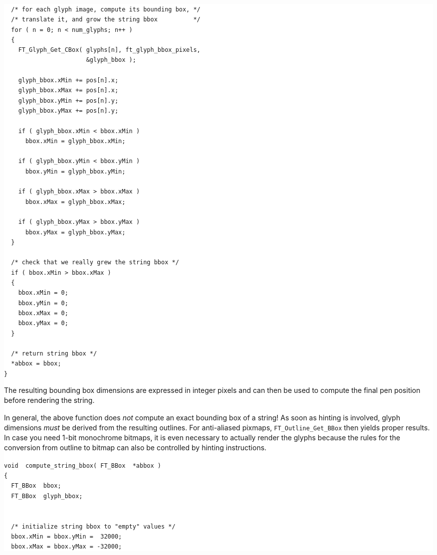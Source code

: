       /* for each glyph image, compute its bounding box, */
      /* translate it, and grow the string bbox          */
      for ( n = 0; n < num_glyphs; n++ )
      {
        FT_Glyph_Get_CBox( glyphs[n], ft_glyph_bbox_pixels,
                           &glyph_bbox );

        glyph_bbox.xMin += pos[n].x;
        glyph_bbox.xMax += pos[n].x;
        glyph_bbox.yMin += pos[n].y;
        glyph_bbox.yMax += pos[n].y;

        if ( glyph_bbox.xMin < bbox.xMin )
          bbox.xMin = glyph_bbox.xMin;

        if ( glyph_bbox.yMin < bbox.yMin )
          bbox.yMin = glyph_bbox.yMin;

        if ( glyph_bbox.xMax > bbox.xMax )
          bbox.xMax = glyph_bbox.xMax;

        if ( glyph_bbox.yMax > bbox.yMax )
          bbox.yMax = glyph_bbox.yMax;
      }

      /* check that we really grew the string bbox */
      if ( bbox.xMin > bbox.xMax )
      {
        bbox.xMin = 0;
        bbox.yMin = 0;
        bbox.xMax = 0;
        bbox.yMax = 0;
      }

      /* return string bbox */
      *abbox = bbox;
    }

The resulting bounding box dimensions are expressed in integer pixels and can
then be used to compute the final pen position before rendering the string.

In general, the above function does _not_ compute an exact bounding box of a
string!  As soon as hinting is involved, glyph dimensions _must_ be derived
from the resulting outlines.  For anti-aliased pixmaps, `FT_Outline_Get_BBox`
then yields proper results.  In case you need 1-bit monochrome bitmaps, it is
even necessary to actually render the glyphs because the rules for the
conversion from outline to bitmap can also be controlled by hinting
instructions.

    void  compute_string_bbox( FT_BBox  *abbox )
    {
      FT_BBox  bbox;
      FT_BBox  glyph_bbox;


      /* initialize string bbox to "empty" values */
      bbox.xMin = bbox.yMin =  32000;
      bbox.xMax = bbox.yMax = -32000;
